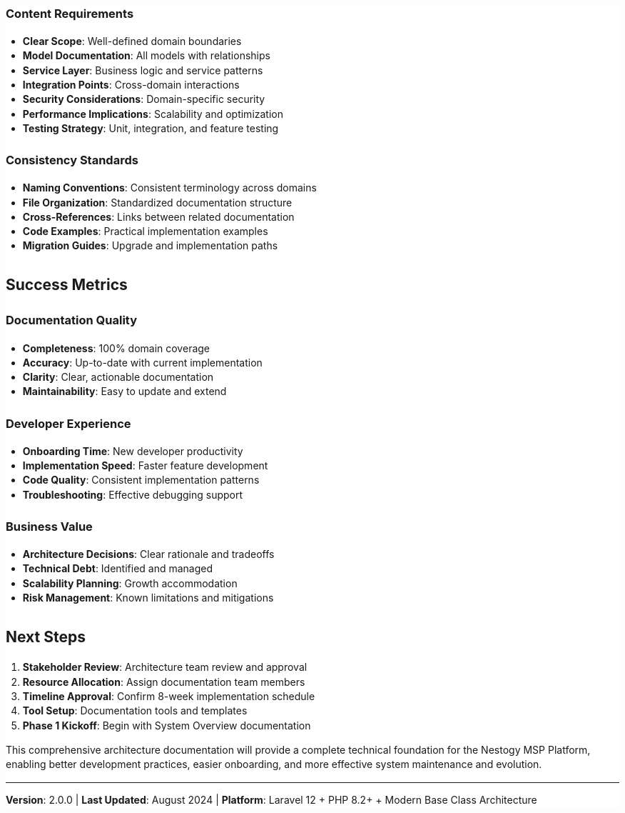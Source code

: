 ### Content Requirements
- **Clear Scope**: Well-defined domain boundaries
- **Model Documentation**: All models with relationships
- **Service Layer**: Business logic and service patterns
- **Integration Points**: Cross-domain interactions
- **Security Considerations**: Domain-specific security
- **Performance Implications**: Scalability and optimization
- **Testing Strategy**: Unit, integration, and feature testing

### Consistency Standards
- **Naming Conventions**: Consistent terminology across domains
- **File Organization**: Standardized documentation structure
- **Cross-References**: Links between related documentation
- **Code Examples**: Practical implementation examples
- **Migration Guides**: Upgrade and implementation paths

## Success Metrics

### Documentation Quality
- **Completeness**: 100% domain coverage
- **Accuracy**: Up-to-date with current implementation
- **Clarity**: Clear, actionable documentation
- **Maintainability**: Easy to update and extend

### Developer Experience
- **Onboarding Time**: New developer productivity
- **Implementation Speed**: Faster feature development
- **Code Quality**: Consistent implementation patterns
- **Troubleshooting**: Effective debugging support

### Business Value
- **Architecture Decisions**: Clear rationale and tradeoffs
- **Technical Debt**: Identified and managed
- **Scalability Planning**: Growth accommodation
- **Risk Management**: Known limitations and mitigations

## Next Steps

1. **Stakeholder Review**: Architecture team review and approval
2. **Resource Allocation**: Assign documentation team members
3. **Timeline Approval**: Confirm 8-week implementation schedule
4. **Tool Setup**: Documentation tools and templates
5. **Phase 1 Kickoff**: Begin with System Overview documentation

This comprehensive architecture documentation will provide a complete technical foundation for the Nestogy MSP Platform, enabling better development practices, easier onboarding, and more effective system maintenance and evolution.

---

**Version**: 2.0.0 | **Last Updated**: August 2024 | **Platform**: Laravel 12 + PHP 8.2+ + Modern Base Class Architecture